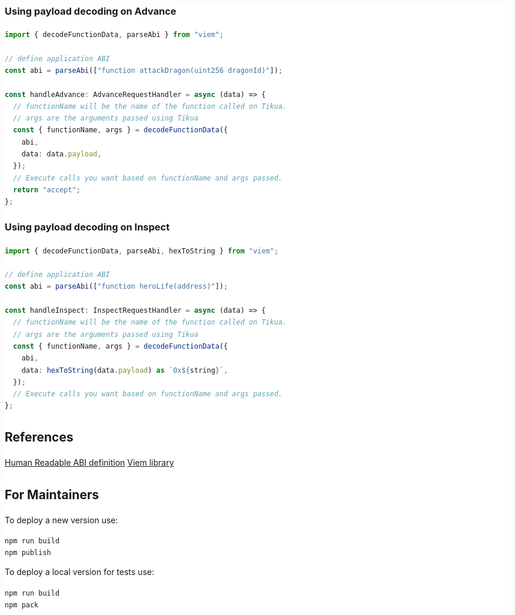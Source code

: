 ### Using payload decoding on Advance

```ts
import { decodeFunctionData, parseAbi } from "viem";

// define application ABI
const abi = parseAbi(["function attackDragon(uint256 dragonId)"]);

const handleAdvance: AdvanceRequestHandler = async (data) => {
  // functionName will be the name of the function called on Tikua.
  // args are the arguments passed using Tikua
  const { functionName, args } = decodeFunctionData({
    abi,
    data: data.payload,
  });
  // Execute calls you want based on functionName and args passed.
  return "accept";
};
```

### Using payload decoding on Inspect

```ts
import { decodeFunctionData, parseAbi, hexToString } from "viem";

// define application ABI
const abi = parseAbi(["function heroLife(address)"]);

const handleInspect: InspectRequestHandler = async (data) => {
  // functionName will be the name of the function called on Tikua.
  // args are the arguments passed using Tikua
  const { functionName, args } = decodeFunctionData({
    abi,
    data: hexToString(data.payload) as `0x${string}`,
  });
  // Execute calls you want based on functionName and args passed.
};
```

## References

[Human Readable ABI definition](https://abitype.dev/api/human)
[Viem library](https://viem.sh/)

## For Maintainers

To deploy a new version use:

```sh
npm run build
npm publish
```

To deploy a local version for tests use:

```sh
npm run build
npm pack
```
